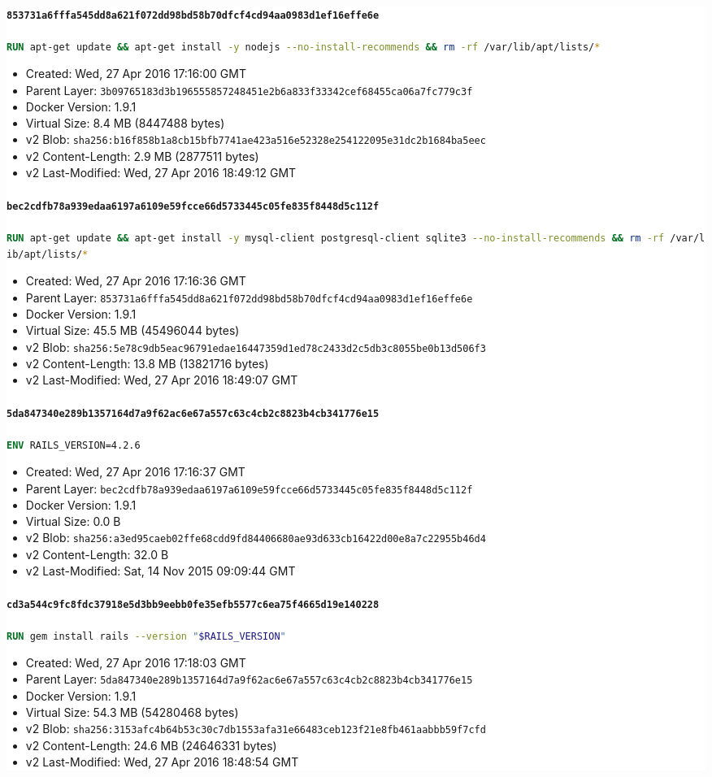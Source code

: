 #### `853731a6fffa545dd8a621f072dd98bd58b70dfcf4cd94aa0983d1ef16effe6e`

```dockerfile
RUN apt-get update && apt-get install -y nodejs --no-install-recommends && rm -rf /var/lib/apt/lists/*
```

-	Created: Wed, 27 Apr 2016 17:16:00 GMT
-	Parent Layer: `3b09765183d3b196555857248451e2b6a833f33342cef68455ca06a7fc779c3f`
-	Docker Version: 1.9.1
-	Virtual Size: 8.4 MB (8447488 bytes)
-	v2 Blob: `sha256:b16f858b1a8cb15bfb7741ae423a516e52328e254122095e31dc2b1684ba5eec`
-	v2 Content-Length: 2.9 MB (2877511 bytes)
-	v2 Last-Modified: Wed, 27 Apr 2016 18:49:12 GMT

#### `bec2cdfb78a939edaa6197a6109e59fcce66d5733445c05fe835f8448d5c112f`

```dockerfile
RUN apt-get update && apt-get install -y mysql-client postgresql-client sqlite3 --no-install-recommends && rm -rf /var/lib/apt/lists/*
```

-	Created: Wed, 27 Apr 2016 17:16:36 GMT
-	Parent Layer: `853731a6fffa545dd8a621f072dd98bd58b70dfcf4cd94aa0983d1ef16effe6e`
-	Docker Version: 1.9.1
-	Virtual Size: 45.5 MB (45496044 bytes)
-	v2 Blob: `sha256:5e78c9db5eac96791edae16447359d1ed78c2433d2c5db3c8055be0b13d506f3`
-	v2 Content-Length: 13.8 MB (13821716 bytes)
-	v2 Last-Modified: Wed, 27 Apr 2016 18:49:07 GMT

#### `5da847340e289b1357164d7a9f62ac6e67a557c63c4cb2c8823b4cb341776e15`

```dockerfile
ENV RAILS_VERSION=4.2.6
```

-	Created: Wed, 27 Apr 2016 17:16:37 GMT
-	Parent Layer: `bec2cdfb78a939edaa6197a6109e59fcce66d5733445c05fe835f8448d5c112f`
-	Docker Version: 1.9.1
-	Virtual Size: 0.0 B
-	v2 Blob: `sha256:a3ed95caeb02ffe68cdd9fd84406680ae93d633cb16422d00e8a7c22955b46d4`
-	v2 Content-Length: 32.0 B
-	v2 Last-Modified: Sat, 14 Nov 2015 09:09:44 GMT

#### `cd3a544c9fc8fdc37918e5d3bb9eebb0fe35efb5577c6ea75f4665d19e140228`

```dockerfile
RUN gem install rails --version "$RAILS_VERSION"
```

-	Created: Wed, 27 Apr 2016 17:18:03 GMT
-	Parent Layer: `5da847340e289b1357164d7a9f62ac6e67a557c63c4cb2c8823b4cb341776e15`
-	Docker Version: 1.9.1
-	Virtual Size: 54.3 MB (54280468 bytes)
-	v2 Blob: `sha256:3153afc4b64b53c30c7db1553afa31e66483ceb123f21e8fb461aabbb59f7cfd`
-	v2 Content-Length: 24.6 MB (24646331 bytes)
-	v2 Last-Modified: Wed, 27 Apr 2016 18:48:54 GMT
